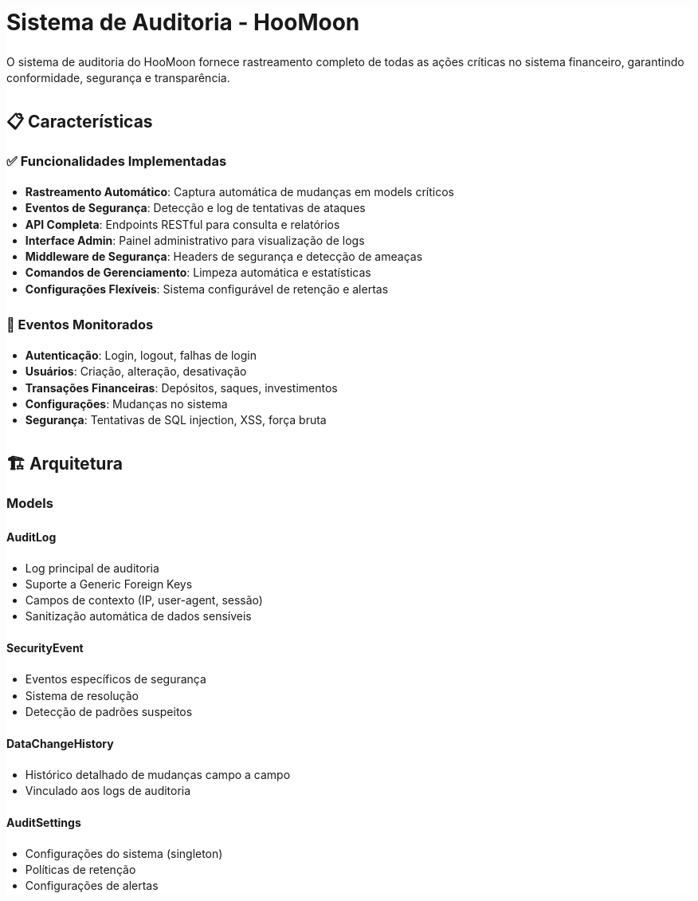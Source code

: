 # Sistema de Auditoria - HooMoon

O sistema de auditoria do HooMoon fornece rastreamento completo de todas as ações críticas no sistema financeiro, garantindo conformidade, segurança e transparência.

## 📋 Características

### ✅ Funcionalidades Implementadas

- **Rastreamento Automático**: Captura automática de mudanças em models críticos
- **Eventos de Segurança**: Detecção e log de tentativas de ataques
- **API Completa**: Endpoints RESTful para consulta e relatórios
- **Interface Admin**: Painel administrativo para visualização de logs
- **Middleware de Segurança**: Headers de segurança e detecção de ameaças
- **Comandos de Gerenciamento**: Limpeza automática e estatísticas
- **Configurações Flexíveis**: Sistema configurável de retenção e alertas

### 🔐 Eventos Monitorados

- **Autenticação**: Login, logout, falhas de login
- **Usuários**: Criação, alteração, desativação
- **Transações Financeiras**: Depósitos, saques, investimentos
- **Configurações**: Mudanças no sistema
- **Segurança**: Tentativas de SQL injection, XSS, força bruta

## 🏗️ Arquitetura

### Models

#### AuditLog
- Log principal de auditoria
- Suporte a Generic Foreign Keys
- Campos de contexto (IP, user-agent, sessão)
- Sanitização automática de dados sensíveis

#### SecurityEvent
- Eventos específicos de segurança
- Sistema de resolução
- Detecção de padrões suspeitos

#### DataChangeHistory
- Histórico detalhado de mudanças campo a campo
- Vinculado aos logs de auditoria

#### AuditSettings
- Configurações do sistema (singleton)
- Políticas de retenção
- Configurações de alertas

